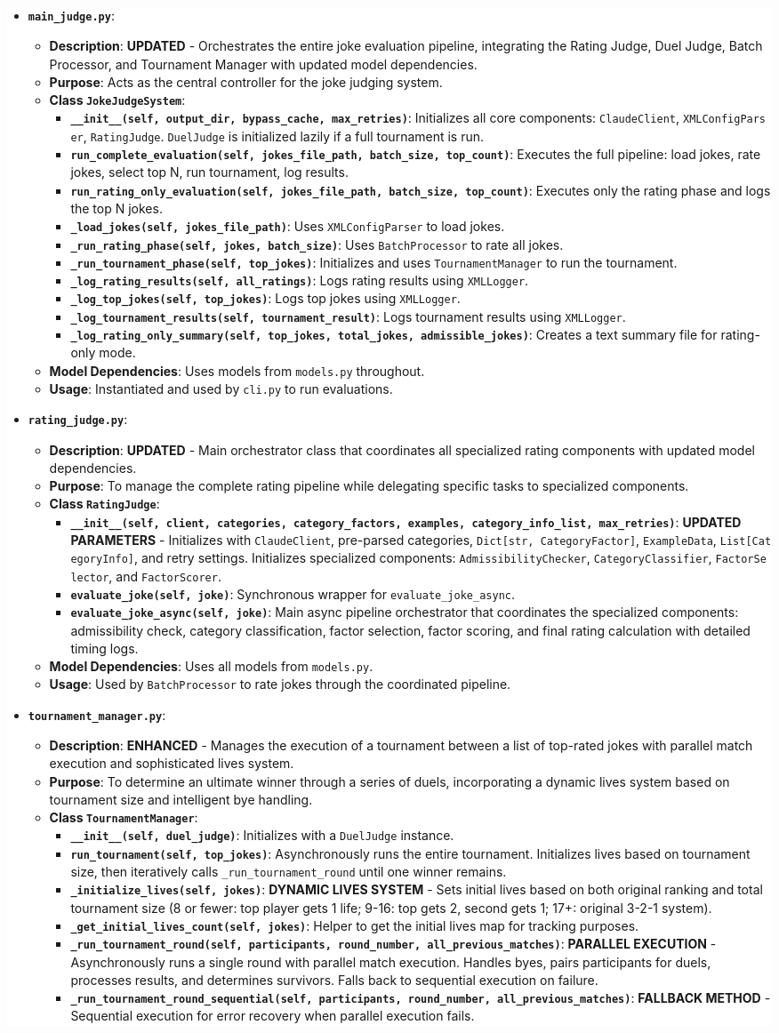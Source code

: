 *   **`main_judge.py`**:
    *   **Description**: **UPDATED** - Orchestrates the entire joke evaluation pipeline, integrating the Rating Judge, Duel Judge, Batch Processor, and Tournament Manager with updated model dependencies.
    *   **Purpose**: Acts as the central controller for the joke judging system.
    *   **Class `JokeJudgeSystem`**:
        *   **`__init__(self, output_dir, bypass_cache, max_retries)`**: Initializes all core components: `ClaudeClient`, `XMLConfigParser`, `RatingJudge`. `DuelJudge` is initialized lazily if a full tournament is run.
        *   **`run_complete_evaluation(self, jokes_file_path, batch_size, top_count)`**: Executes the full pipeline: load jokes, rate jokes, select top N, run tournament, log results.
        *   **`run_rating_only_evaluation(self, jokes_file_path, batch_size, top_count)`**: Executes only the rating phase and logs the top N jokes.
        *   **`_load_jokes(self, jokes_file_path)`**: Uses `XMLConfigParser` to load jokes.
        *   **`_run_rating_phase(self, jokes, batch_size)`**: Uses `BatchProcessor` to rate all jokes.
        *   **`_run_tournament_phase(self, top_jokes)`**: Initializes and uses `TournamentManager` to run the tournament.
        *   **`_log_rating_results(self, all_ratings)`**: Logs rating results using `XMLLogger`.
        *   **`_log_top_jokes(self, top_jokes)`**: Logs top jokes using `XMLLogger`.
        *   **`_log_tournament_results(self, tournament_result)`**: Logs tournament results using `XMLLogger`.
        *   **`_log_rating_only_summary(self, top_jokes, total_jokes, admissible_jokes)`**: Creates a text summary file for rating-only mode.
    *   **Model Dependencies**: Uses models from `models.py` throughout.
    *   **Usage**: Instantiated and used by `cli.py` to run evaluations.

*   **`rating_judge.py`**:
    *   **Description**: **UPDATED** - Main orchestrator class that coordinates all specialized rating components with updated model dependencies.
    *   **Purpose**: To manage the complete rating pipeline while delegating specific tasks to specialized components.
    *   **Class `RatingJudge`**:
        *   **`__init__(self, client, categories, category_factors, examples, category_info_list, max_retries)`**: **UPDATED PARAMETERS** - Initializes with `ClaudeClient`, pre-parsed categories, `Dict[str, CategoryFactor]`, `ExampleData`, `List[CategoryInfo]`, and retry settings. Initializes specialized components: `AdmissibilityChecker`, `CategoryClassifier`, `FactorSelector`, and `FactorScorer`.
        *   **`evaluate_joke(self, joke)`**: Synchronous wrapper for `evaluate_joke_async`.
        *   **`evaluate_joke_async(self, joke)`**: Main async pipeline orchestrator that coordinates the specialized components: admissibility check, category classification, factor selection, factor scoring, and final rating calculation with detailed timing logs.
    *   **Model Dependencies**: Uses all models from `models.py`.
    *   **Usage**: Used by `BatchProcessor` to rate jokes through the coordinated pipeline.

*   **`tournament_manager.py`**:
    *   **Description**: **ENHANCED** - Manages the execution of a tournament between a list of top-rated jokes with parallel match execution and sophisticated lives system.
    *   **Purpose**: To determine an ultimate winner through a series of duels, incorporating a dynamic lives system based on tournament size and intelligent bye handling.
    *   **Class `TournamentManager`**:
        *   **`__init__(self, duel_judge)`**: Initializes with a `DuelJudge` instance.
        *   **`run_tournament(self, top_jokes)`**: Asynchronously runs the entire tournament. Initializes lives based on tournament size, then iteratively calls `_run_tournament_round` until one winner remains.
        *   **`_initialize_lives(self, jokes)`**: **DYNAMIC LIVES SYSTEM** - Sets initial lives based on both original ranking and total tournament size (8 or fewer: top player gets 1 life; 9-16: top gets 2, second gets 1; 17+: original 3-2-1 system).
        *   **`_get_initial_lives_count(self, jokes)`**: Helper to get the initial lives map for tracking purposes.
        *   **`_run_tournament_round(self, participants, round_number, all_previous_matches)`**: **PARALLEL EXECUTION** - Asynchronously runs a single round with parallel match execution. Handles byes, pairs participants for duels, processes results, and determines survivors. Falls back to sequential execution on failure.
        *   **`_run_tournament_round_sequential(self, participants, round_number, all_previous_matches)`**: **FALLBACK METHOD** - Sequential execution for error recovery when parallel execution fails.